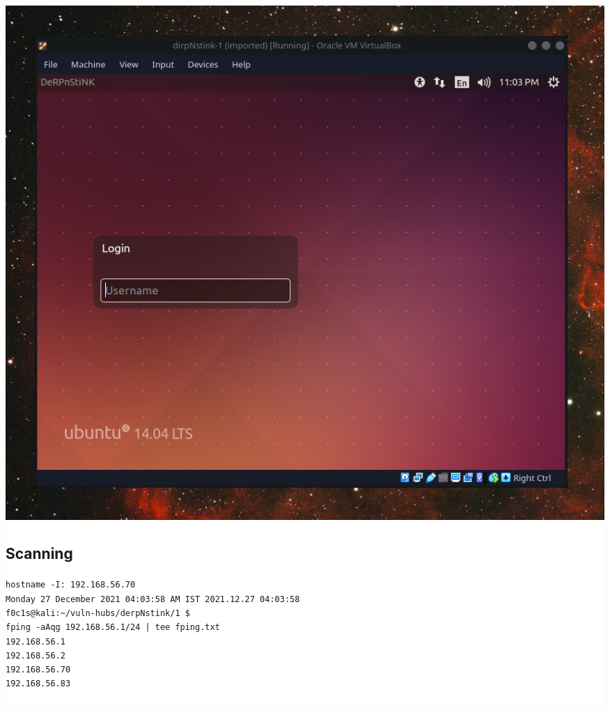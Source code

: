 ![0.running-box](0.running-box.png)

## Scanning


```shell
hostname -I: 192.168.56.70 
Monday 27 December 2021 04:03:58 AM IST 2021.12.27 04:03:58
f0c1s@kali:~/vuln-hubs/derpNstink/1 $
fping -aAqg 192.168.56.1/24 | tee fping.txt
192.168.56.1
192.168.56.2
192.168.56.70
192.168.56.83
                                                                                                                                                                                                                                           
```
